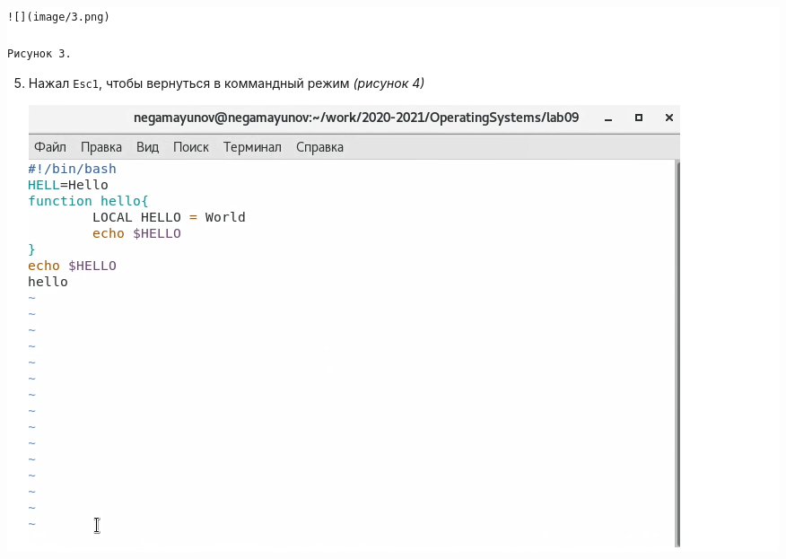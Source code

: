     ![](image/3.png)

    Рисунок 3.

5. Нажал `Esc1`, чтобы вернуться в коммандный режим *(рисунок 4)*

    ![](image/4.png)
